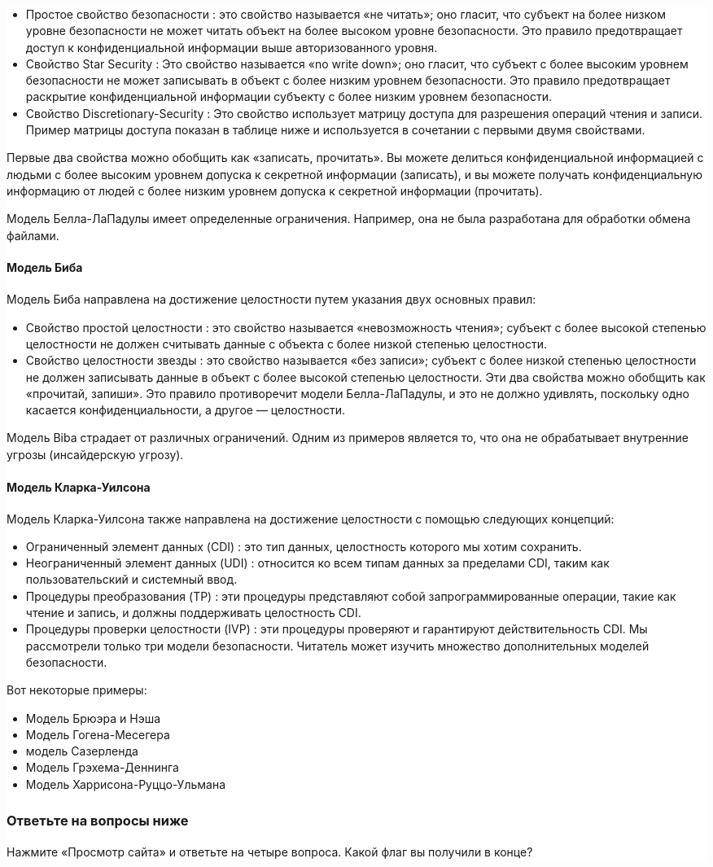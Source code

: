 - Простое свойство безопасности : это свойство называется «не читать»; оно гласит, что субъект на более низком уровне 
безопасности не может читать объект на более высоком уровне безопасности. Это правило предотвращает доступ к конфиденциальной информации выше авторизованного уровня.
- Свойство Star Security : Это свойство называется «no write down»; оно гласит, что субъект с более высоким уровнем 
  безопасности не может записывать в объект с более низким уровнем безопасности. Это правило предотвращает раскрытие конфиденциальной информации субъекту с более низким уровнем безопасности.
- Свойство Discretionary-Security : Это свойство использует матрицу доступа для разрешения операций чтения и записи. 
  Пример матрицы доступа показан в таблице ниже и используется в сочетании с первыми двумя свойствами.
 
Первые два свойства можно обобщить как «записать, прочитать». Вы можете делиться конфиденциальной информацией с людьми с более высоким уровнем допуска к секретной информации (записать), и вы можете получать конфиденциальную информацию от людей с более низким уровнем допуска к секретной информации (прочитать).

Модель Белла-ЛаПадулы имеет определенные ограничения. Например, она не была разработана для обработки обмена файлами.

#### Модель Биба
Модель Биба направлена на достижение целостности путем указания двух основных правил:

- Свойство простой целостности : это свойство называется «невозможность чтения»; субъект с более высокой степенью 
целостности не должен считывать данные с объекта с более низкой степенью целостности.
- Свойство целостности звезды : это свойство называется «без записи»; субъект с более низкой степенью целостности не 
  должен записывать данные в объект с более высокой степенью целостности.
Эти два свойства можно обобщить как «прочитай, запиши». Это правило противоречит модели Белла-ЛаПадулы, и это не должно удивлять, поскольку одно касается конфиденциальности, а другое — целостности.

Модель Biba страдает от различных ограничений. Одним из примеров является то, что она не обрабатывает внутренние угрозы (инсайдерскую угрозу).

#### Модель Кларка-Уилсона
Модель Кларка-Уилсона также направлена на достижение целостности с помощью следующих концепций:

- Ограниченный элемент данных (CDI) : это тип данных, целостность которого мы хотим сохранить.
- Неограниченный элемент данных (UDI) : относится ко всем типам данных за пределами CDI, таким как пользовательский и 
  системный ввод.
- Процедуры преобразования (TP) : эти процедуры представляют собой запрограммированные операции, такие как чтение и 
  запись, и должны поддерживать целостность CDI.
- Процедуры проверки целостности (IVP) : эти процедуры проверяют и гарантируют действительность CDI.
Мы рассмотрели только три модели безопасности. Читатель может изучить множество дополнительных моделей безопасности. 


Вот некоторые примеры: 
- Модель Брюэра и Нэша
- Модель Гогена-Месегера
- модель Сазерленда
- Модель Грэхема-Деннинга
- Модель Харрисона-Руццо-Ульмана
### Ответьте на вопросы ниже
Нажмите «Просмотр сайта» и ответьте на четыре вопроса. Какой флаг вы получили в конце?
